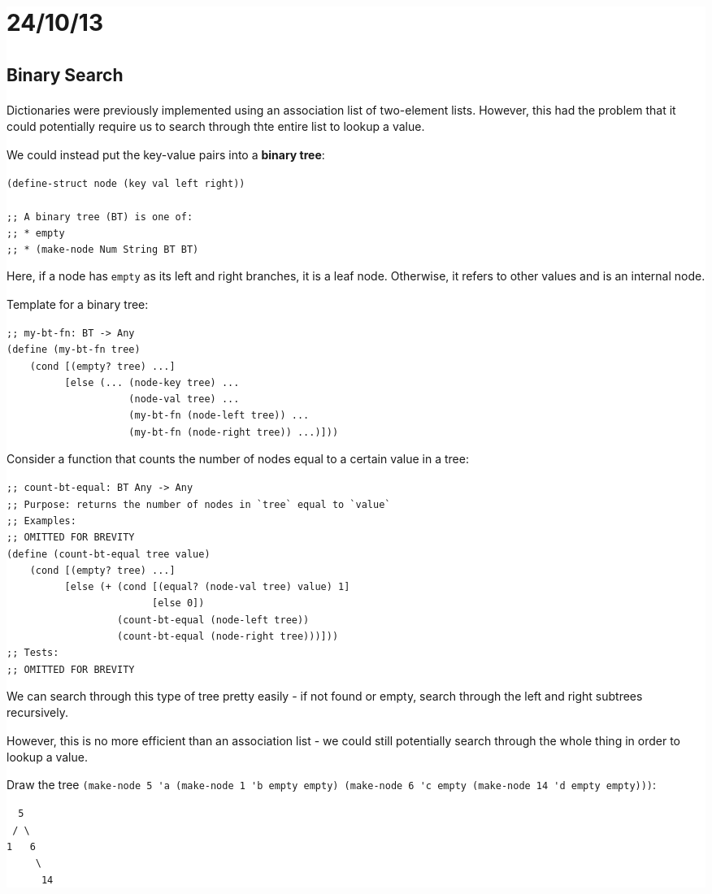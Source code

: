 # 24/10/13

Binary Search
-------------

Dictionaries were previously implemented using an association list of two-element lists. However, this had the problem that it could potentially require us to search through thte entire list to lookup a value.

We could instead put the key-value pairs into a **binary tree**:

    (define-struct node (key val left right))
    
    ;; A binary tree (BT) is one of:
    ;; * empty
    ;; * (make-node Num String BT BT)

Here, if a node has `empty` as its left and right branches, it is a leaf node. Otherwise, it refers to other values and is an internal node.

Template for a binary tree:

    ;; my-bt-fn: BT -> Any
    (define (my-bt-fn tree)
        (cond [(empty? tree) ...]
              [else (... (node-key tree) ...
                         (node-val tree) ...
                         (my-bt-fn (node-left tree)) ...
                         (my-bt-fn (node-right tree)) ...)]))

Consider a function that counts the number of nodes equal to a certain value in a tree:

    ;; count-bt-equal: BT Any -> Any
    ;; Purpose: returns the number of nodes in `tree` equal to `value`
    ;; Examples:
    ;; OMITTED FOR BREVITY
    (define (count-bt-equal tree value)
        (cond [(empty? tree) ...]
              [else (+ (cond [(equal? (node-val tree) value) 1]
                             [else 0])
                       (count-bt-equal (node-left tree))
                       (count-bt-equal (node-right tree)))]))
    ;; Tests:
    ;; OMITTED FOR BREVITY

We can search through this type of tree pretty easily - if not found or empty, search through the left and right subtrees recursively.

However, this is no more efficient than an association list - we could still potentially search through the whole thing in order to lookup a value.

Draw the tree `(make-node 5 'a (make-node 1 'b empty empty) (make-node 6 'c empty (make-node 14 'd empty empty)))`:

      5
     / \
    1   6
         \
          14
